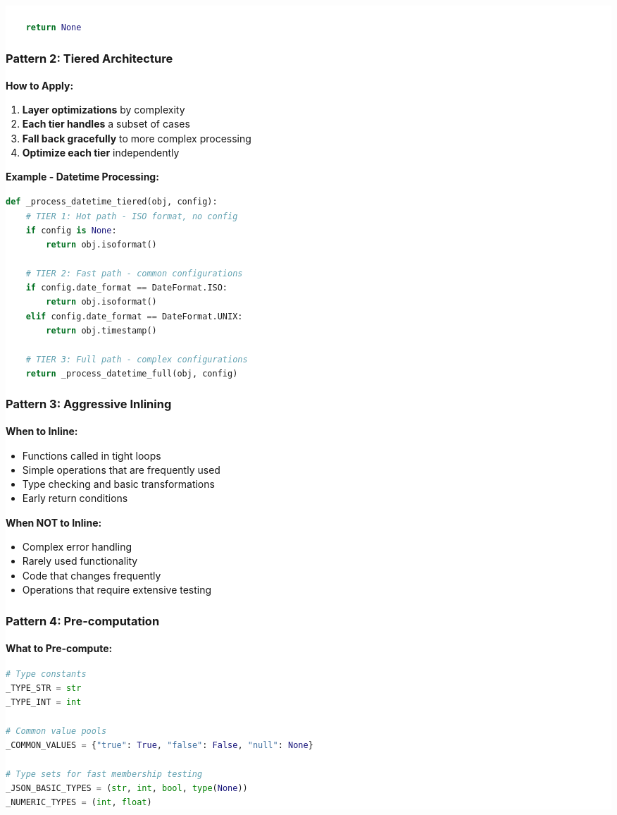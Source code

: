 ```python

    return None
```

### Pattern 2: Tiered Architecture

**How to Apply:**
1. **Layer optimizations** by complexity
2. **Each tier handles** a subset of cases
3. **Fall back gracefully** to more complex processing
4. **Optimize each tier** independently

**Example - Datetime Processing:**
```python
def _process_datetime_tiered(obj, config):
    # TIER 1: Hot path - ISO format, no config
    if config is None:
        return obj.isoformat()

    # TIER 2: Fast path - common configurations
    if config.date_format == DateFormat.ISO:
        return obj.isoformat()
    elif config.date_format == DateFormat.UNIX:
        return obj.timestamp()

    # TIER 3: Full path - complex configurations
    return _process_datetime_full(obj, config)
```

### Pattern 3: Aggressive Inlining

**When to Inline:**
- Functions called in tight loops
- Simple operations that are frequently used
- Type checking and basic transformations
- Early return conditions

**When NOT to Inline:**
- Complex error handling
- Rarely used functionality  
- Code that changes frequently
- Operations that require extensive testing

### Pattern 4: Pre-computation

**What to Pre-compute:**
```python
# Type constants
_TYPE_STR = str
_TYPE_INT = int

# Common value pools
_COMMON_VALUES = {"true": True, "false": False, "null": None}

# Type sets for fast membership testing
_JSON_BASIC_TYPES = (str, int, bool, type(None))
_NUMERIC_TYPES = (int, float)
```
